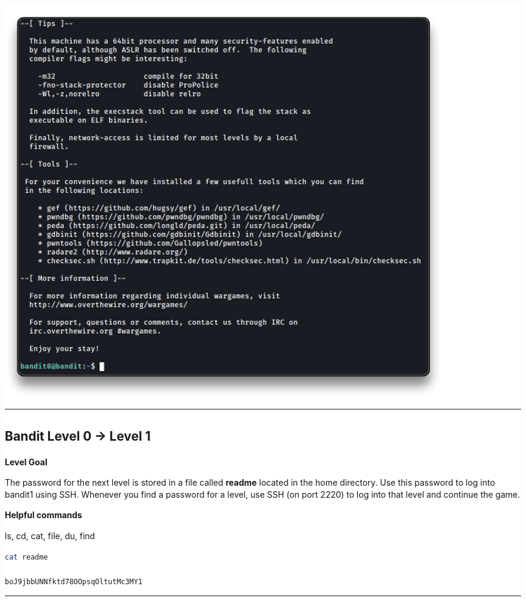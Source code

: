 ![](.gitbook/assets/2025-09-02_00-16-23_499.png)

---

## Bandit Level 0 → Level 1

**Level Goal**

The password for the next level is stored in a file called **readme** located in the home directory. Use this password to log into bandit1 using SSH. Whenever you find a password for a level, use SSH (on port 2220) to log into that level and continue the game.

**Helpful commands**

ls, cd, cat, file, du, find

```bash
cat readme

boJ9jbbUNNfktd78OOpsqOltutMc3MY1
```

---